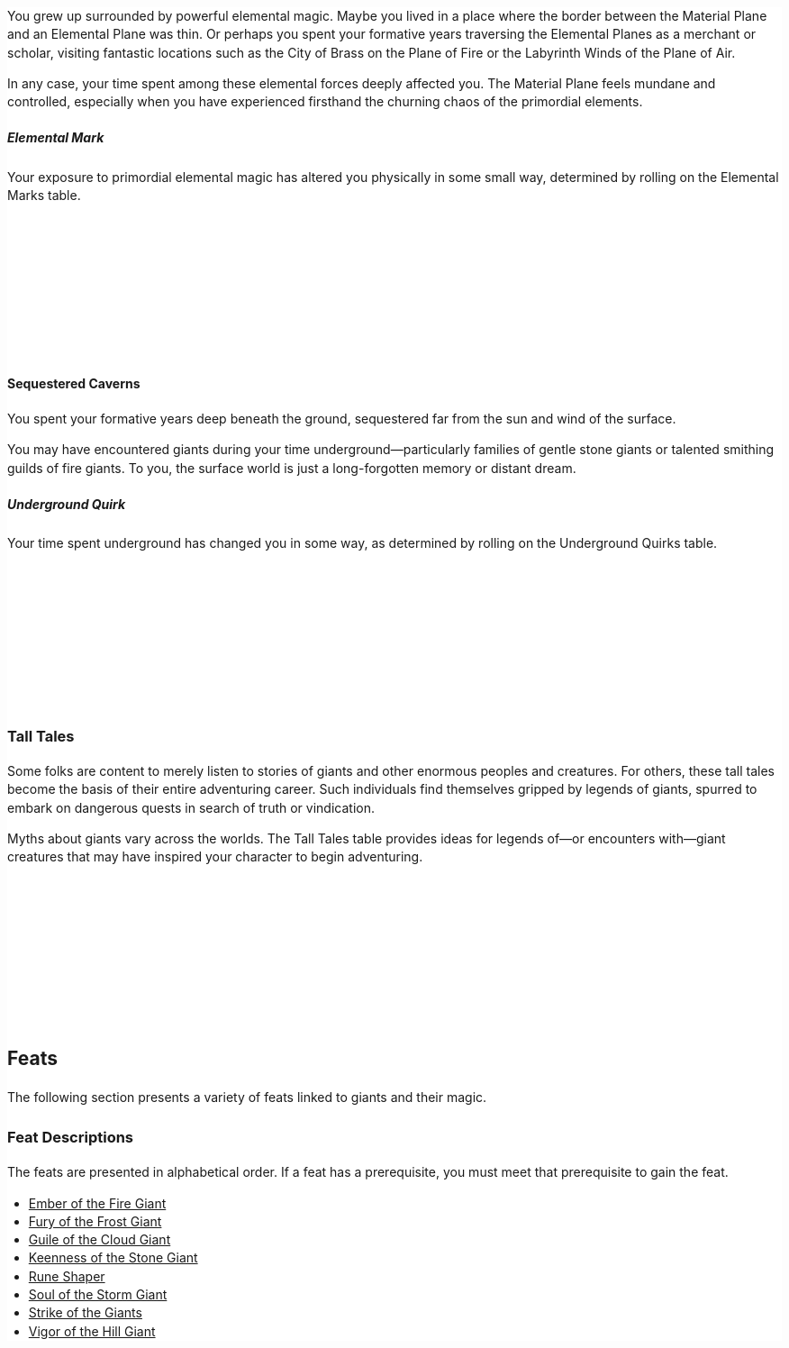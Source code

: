 You grew up surrounded by powerful elemental magic. Maybe you lived in a place where the border between the Material Plane and an Elemental Plane was thin. Or perhaps you spent your formative years traversing the Elemental Planes as a merchant or scholar, visiting fantastic locations such as the City of Brass on the Plane of Fire or the Labyrinth Winds of the Plane of Air.

In any case, your time spent among these elemental forces deeply affected you. The Material Plane feels mundane and controlled, especially when you have experienced firsthand the churning chaos of the primordial elements.

##### Elemental Mark

Your exposure to primordial elemental magic has altered you physically in some small way, determined by rolling on the Elemental Marks table.

![Elemental Marks](/3-Mechanics/CLI/tables/elemental-marks-bgg.md)

#### Sequestered Caverns

You spent your formative years deep beneath the ground, sequestered far from the sun and wind of the surface.

You may have encountered giants during your time underground—particularly families of gentle stone giants or talented smithing guilds of fire giants. To you, the surface world is just a long-forgotten memory or distant dream.

##### Underground Quirk

Your time spent underground has changed you in some way, as determined by rolling on the Underground Quirks table.

![Underground Quirks](/3-Mechanics/CLI/tables/underground-quirks-bgg.md)

### Tall Tales

Some folks are content to merely listen to stories of giants and other enormous peoples and creatures. For others, these tall tales become the basis of their entire adventuring career. Such individuals find themselves gripped by legends of giants, spurred to embark on dangerous quests in search of truth or vindication.

Myths about giants vary across the worlds. The Tall Tales table provides ideas for legends of—or encounters with—giant creatures that may have inspired your character to begin adventuring.

![Tall Tales](/3-Mechanics/CLI/tables/tall-tales-bgg.md)

## Feats

The following section presents a variety of feats linked to giants and their magic.

### Feat Descriptions

The feats are presented in alphabetical order. If a feat has a prerequisite, you must meet that prerequisite to gain the feat.

- [Ember of the Fire Giant](/3-Mechanics/CLI/feats/ember-of-the-fire-giant-bgg.md)  
- [Fury of the Frost Giant](/3-Mechanics/CLI/feats/fury-of-the-frost-giant-bgg.md)  
- [Guile of the Cloud Giant](/3-Mechanics/CLI/feats/guile-of-the-cloud-giant-bgg.md)  
- [Keenness of the Stone Giant](/3-Mechanics/CLI/feats/keenness-of-the-stone-giant-bgg.md)  
- [Rune Shaper](/3-Mechanics/CLI/feats/rune-shaper-bgg.md)  
- [Soul of the Storm Giant](/3-Mechanics/CLI/feats/soul-of-the-storm-giant-bgg.md)  
- [Strike of the Giants](/3-Mechanics/CLI/feats/strike-of-the-giants-bgg.md)  
- [Vigor of the Hill Giant](/3-Mechanics/CLI/feats/vigor-of-the-hill-giant-bgg.md)
